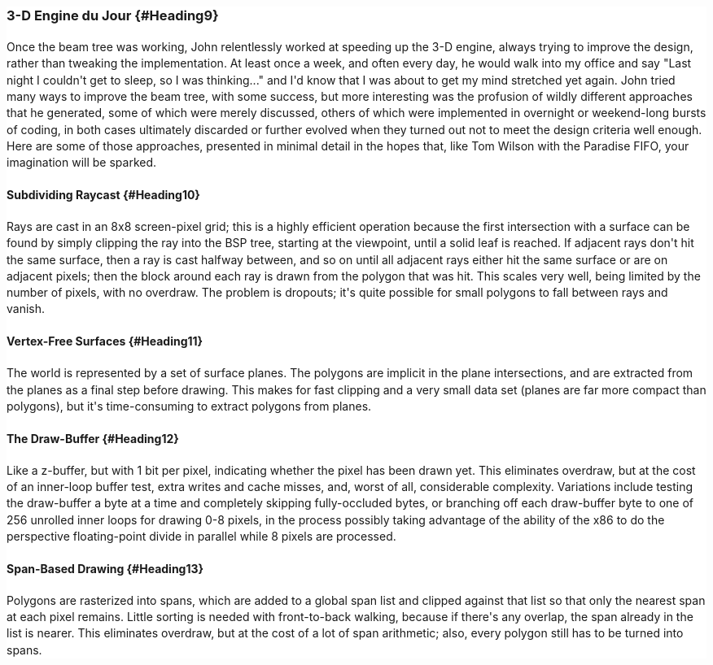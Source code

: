 ### 3-D Engine du Jour {#Heading9}

Once the beam tree was working, John relentlessly worked at speeding up
the 3-D engine, always trying to improve the design, rather than
tweaking the implementation. At least once a week, and often every day,
he would walk into my office and say "Last night I couldn't get to
sleep, so I was thinking..." and I'd know that I was about to get my
mind stretched yet again. John tried many ways to improve the beam tree,
with some success, but more interesting was the profusion of wildly
different approaches that he generated, some of which were merely
discussed, others of which were implemented in overnight or weekend-long
bursts of coding, in both cases ultimately discarded or further evolved
when they turned out not to meet the design criteria well enough. Here
are some of those approaches, presented in minimal detail in the hopes
that, like Tom Wilson with the Paradise FIFO, your imagination will be
sparked.

#### Subdividing Raycast {#Heading10}

Rays are cast in an 8x8 screen-pixel grid; this is a highly efficient
operation because the first intersection with a surface can be found by
simply clipping the ray into the BSP tree, starting at the viewpoint,
until a solid leaf is reached. If adjacent rays don't hit the same
surface, then a ray is cast halfway between, and so on until all
adjacent rays either hit the same surface or are on adjacent pixels;
then the block around each ray is drawn from the polygon that was hit.
This scales very well, being limited by the number of pixels, with no
overdraw. The problem is dropouts; it's quite possible for small
polygons to fall between rays and vanish.

#### Vertex-Free Surfaces {#Heading11}

The world is represented by a set of surface planes. The polygons are
implicit in the plane intersections, and are extracted from the planes
as a final step before drawing. This makes for fast clipping and a very
small data set (planes are far more compact than polygons), but it's
time-consuming to extract polygons from planes.

#### The Draw-Buffer {#Heading12}

Like a z-buffer, but with 1 bit per pixel, indicating whether the pixel
has been drawn yet. This eliminates overdraw, but at the cost of an
inner-loop buffer test, extra writes and cache misses, and, worst of
all, considerable complexity. Variations include testing the draw-buffer
a byte at a time and completely skipping fully-occluded bytes, or
branching off each draw-buffer byte to one of 256 unrolled inner loops
for drawing 0-8 pixels, in the process possibly taking advantage of the
ability of the x86 to do the perspective floating-point divide in
parallel while 8 pixels are processed.

#### Span-Based Drawing {#Heading13}

Polygons are rasterized into spans, which are added to a global span
list and clipped against that list so that only the nearest span at each
pixel remains. Little sorting is needed with front-to-back walking,
because if there's any overlap, the span already in the list is nearer.
This eliminates overdraw, but at the cost of a lot of span arithmetic;
also, every polygon still has to be turned into spans.
